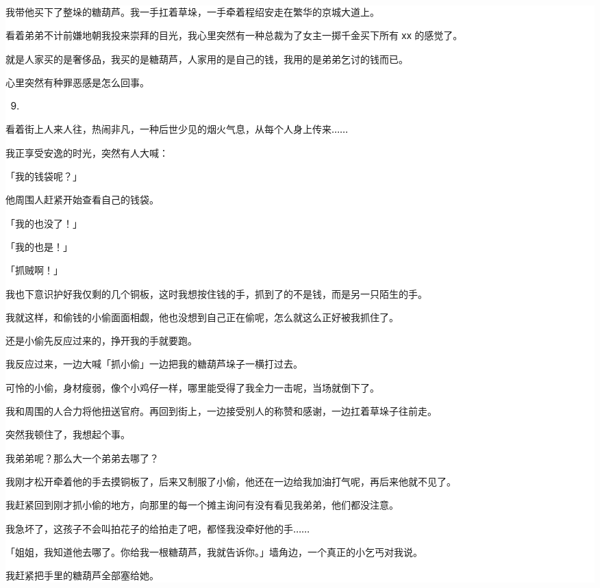 我带他买下了整垛的糖葫芦。我一手扛着草垛，一手牵着程绍安走在繁华的京城大道上。


看着弟弟不计前嫌地朝我投来崇拜的目光，我心里突然有一种总裁为了女主一掷千金买下所有 xx 的感觉了。


就是人家买的是奢侈品，我买的是糖葫芦，人家用的是自己的钱，我用的是弟弟乞讨的钱而已。


心里突然有种罪恶感是怎么回事。


9.


看着街上人来人往，热闹非凡，一种后世少见的烟火气息，从每个人身上传来……


我正享受安逸的时光，突然有人大喊：


「我的钱袋呢？」


他周围人赶紧开始查看自己的钱袋。


「我的也没了！」


「我的也是！」


「抓贼啊！」


我也下意识护好我仅剩的几个铜板，这时我想按住钱的手，抓到了的不是钱，而是另一只陌生的手。


我就这样，和偷钱的小偷面面相觑，他也没想到自己正在偷呢，怎么就这么正好被我抓住了。


还是小偷先反应过来的，挣开我的手就要跑。


我反应过来，一边大喊「抓小偷」一边把我的糖葫芦垛子一横打过去。


可怜的小偷，身材瘦弱，像个小鸡仔一样，哪里能受得了我全力一击呢，当场就倒下了。


我和周围的人合力将他扭送官府。再回到街上，一边接受别人的称赞和感谢，一边扛着草垛子往前走。


突然我顿住了，我想起个事。


我弟弟呢？那么大一个弟弟去哪了？


我刚才松开牵着他的手去摸铜板了，后来又制服了小偷，他还在一边给我加油打气呢，再后来他就不见了。


我赶紧回到刚才抓小偷的地方，向那里的每一个摊主询问有没有看见我弟弟，他们都没注意。


我急坏了，这孩子不会叫拍花子的给拍走了吧，都怪我没牵好他的手……


「姐姐，我知道他去哪了。你给我一根糖葫芦，我就告诉你。」墙角边，一个真正的小乞丐对我说。


我赶紧把手里的糖葫芦全部塞给她。
